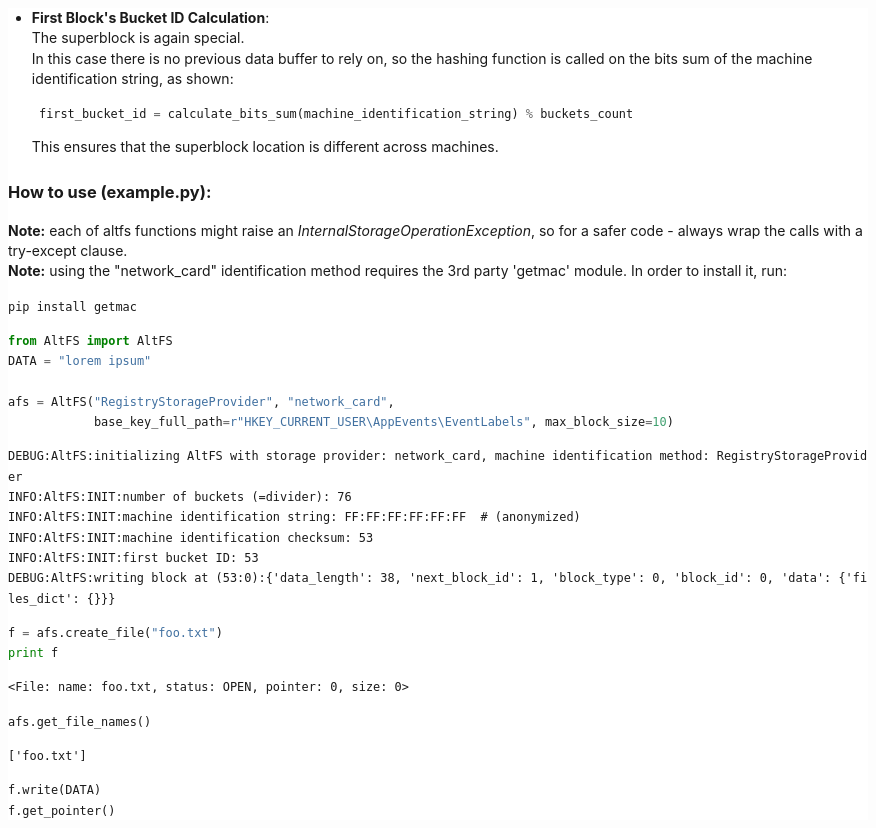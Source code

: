 - **First Block's Bucket ID Calculation**:  
  The superblock is again special.  
  In this case there is no previous data buffer to rely on, so the hashing function is called on the bits sum of the machine identification string, as shown:  
  ```python
   first_bucket_id = calculate_bits_sum(machine_identification_string) % buckets_count
  ```
  This ensures that the superblock location is different across machines.  

### How to use (example.py):

**Note:** each of altfs functions might raise an _InternalStorageOperationException_, so for a safer code - always wrap the calls with a try-except clause.  
**Note:** using the "network_card" identification method requires the 3rd party 'getmac' module. In order to install it, run:  
```
pip install getmac
```


```python
from AltFS import AltFS
DATA = "lorem ipsum"

afs = AltFS("RegistryStorageProvider", "network_card",
            base_key_full_path=r"HKEY_CURRENT_USER\AppEvents\EventLabels", max_block_size=10)
```

    DEBUG:AltFS:initializing AltFS with storage provider: network_card, machine identification method: RegistryStorageProvider
    INFO:AltFS:INIT:number of buckets (=divider): 76
    INFO:AltFS:INIT:machine identification string: FF:FF:FF:FF:FF:FF  # (anonymized)
    INFO:AltFS:INIT:machine identification checksum: 53
    INFO:AltFS:INIT:first bucket ID: 53
    DEBUG:AltFS:writing block at (53:0):{'data_length': 38, 'next_block_id': 1, 'block_type': 0, 'block_id': 0, 'data': {'files_dict': {}}}
    


```python
f = afs.create_file("foo.txt")
print f
```

    <File: name: foo.txt, status: OPEN, pointer: 0, size: 0>
    


```python
afs.get_file_names()
```

    ['foo.txt']




```python
f.write(DATA)
f.get_pointer()
```
